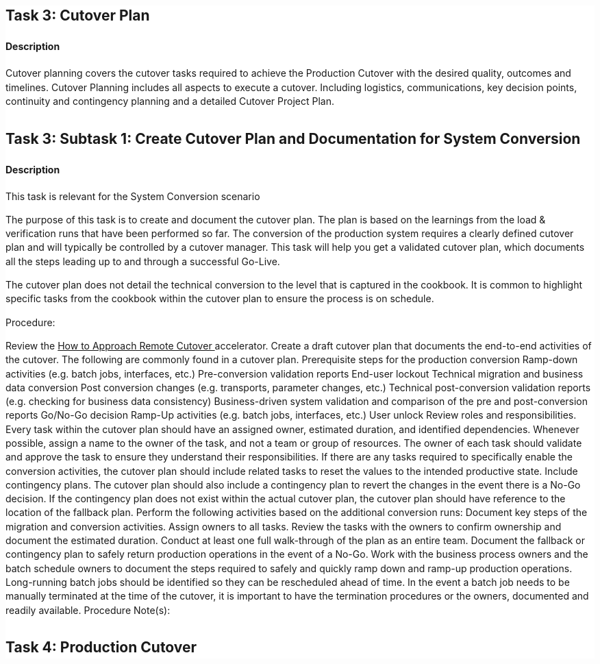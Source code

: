 ## Task 3: Cutover Plan
#### Description
Cutover planning covers the cutover tasks required to achieve the Production Cutover with the desired quality, outcomes and timelines. Cutover Planning includes all aspects to execute a cutover. Including logistics, communications, key decision points, continuity and contingency planning and a detailed Cutover Project Plan.

## Task 3: Subtask 1: Create Cutover Plan and Documentation for System Conversion
#### Description
This task is relevant for the System Conversion scenario

The purpose of this task is to create and document the cutover plan. The plan is based on the learnings from the load & verification runs that have been performed so far. The conversion of the production system requires a clearly defined cutover plan and will typically be controlled by a cutover manager. This task will help you get a validated cutover plan, which documents all the steps leading up to and through a successful Go-Live.

The cutover plan does not detail the technical conversion to the level that is captured in the cookbook. It is common to highlight specific tasks from the cookbook within the cutover plan to ensure the process is on schedule.

Procedure:

Review the [How to Approach Remote Cutover ](https://support.sap.com/content/dam/SAAP/SAP_Activate/S4H_747%20How%20to%20Approach%20Remote%20Cutover.pptx)accelerator.
Create a draft cutover plan that documents the end-to-end activities of the cutover. The following are commonly found in a cutover plan.
Prerequisite steps for the production conversion
Ramp-down activities (e.g. batch jobs, interfaces, etc.)
Pre-conversion validation reports
End-user lockout
Technical migration and business data conversion
Post conversion changes (e.g. transports, parameter changes, etc.)
Technical post-conversion validation reports (e.g. checking for business data consistency)
Business-driven system validation and comparison of the pre and post-conversion reports
Go/No-Go decision
Ramp-Up activities (e.g. batch jobs, interfaces, etc.)
User unlock
Review roles and responsibilities. Every task within the cutover plan should have an assigned owner, estimated duration, and identified dependencies. Whenever possible, assign a name to the owner of the task, and not a team or group of resources. The owner of each task should validate and approve the task to ensure they understand their responsibilities. If there are any tasks required to specifically enable the conversion activities, the cutover plan should include related tasks to reset the values to the intended productive state.
Include contingency plans. The cutover plan should also include a contingency plan to revert the changes in the event there is a No-Go decision. If the contingency plan does not exist within the actual cutover plan, the cutover plan should have reference to the location of the fallback plan.
Perform the following activities based on the additional conversion runs:
Document key steps of the migration and conversion activities.
Assign owners to all tasks.
Review the tasks with the owners to confirm ownership and document the estimated duration.
Conduct at least one full walk-through of the plan as an entire team.
Document the fallback or contingency plan to safely return production operations in the event of a No-Go.
Work with the business process owners and the batch schedule owners to document the steps required to safely and quickly ramp down and ramp-up production operations.
Long-running batch jobs should be identified so they can be rescheduled ahead of time. In the event a batch job needs to be manually terminated at the time of the cutover, it is important to have the termination procedures or the owners, documented and readily available.
Procedure Note(s):
## Task 4: Production Cutover